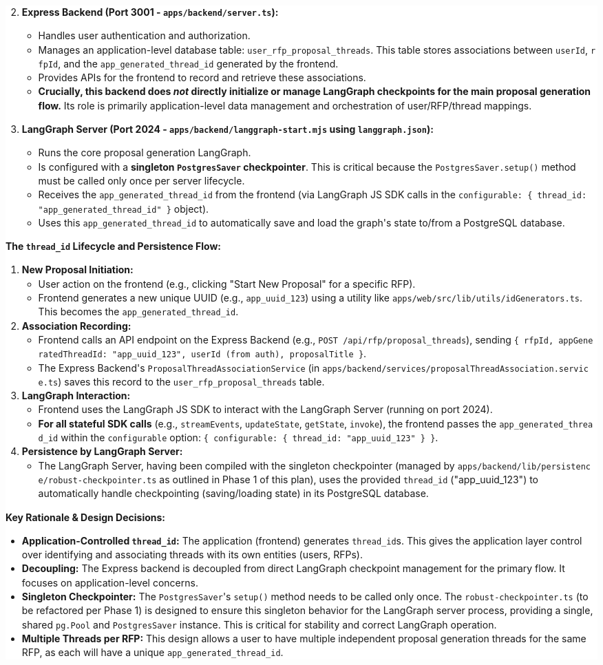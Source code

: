 2.  **Express Backend (Port 3001 - `apps/backend/server.ts`):**

    - Handles user authentication and authorization.
    - Manages an application-level database table: `user_rfp_proposal_threads`. This table stores associations between `userId`, `rfpId`, and the `app_generated_thread_id` generated by the frontend.
    - Provides APIs for the frontend to record and retrieve these associations.
    - **Crucially, this backend does _not_ directly initialize or manage LangGraph checkpoints for the main proposal generation flow.** Its role is primarily application-level data management and orchestration of user/RFP/thread mappings.

3.  **LangGraph Server (Port 2024 - `apps/backend/langgraph-start.mjs` using `langgraph.json`):**
    - Runs the core proposal generation LangGraph.
    - Is configured with a **singleton `PostgresSaver` checkpointer**. This is critical because the `PostgresSaver.setup()` method must be called only once per server lifecycle.
    - Receives the `app_generated_thread_id` from the frontend (via LangGraph JS SDK calls in the `configurable: { thread_id: "app_generated_thread_id" }` object).
    - Uses this `app_generated_thread_id` to automatically save and load the graph's state to/from a PostgreSQL database.

**The `thread_id` Lifecycle and Persistence Flow:**

1.  **New Proposal Initiation:**
    - User action on the frontend (e.g., clicking "Start New Proposal" for a specific RFP).
    - Frontend generates a new unique UUID (e.g., `app_uuid_123`) using a utility like `apps/web/src/lib/utils/idGenerators.ts`. This becomes the `app_generated_thread_id`.
2.  **Association Recording:**
    - Frontend calls an API endpoint on the Express Backend (e.g., `POST /api/rfp/proposal_threads`), sending `{ rfpId, appGeneratedThreadId: "app_uuid_123", userId (from auth), proposalTitle }`.
    - The Express Backend's `ProposalThreadAssociationService` (in `apps/backend/services/proposalThreadAssociation.service.ts`) saves this record to the `user_rfp_proposal_threads` table.
3.  **LangGraph Interaction:**
    - Frontend uses the LangGraph JS SDK to interact with the LangGraph Server (running on port 2024).
    - **For all stateful SDK calls** (e.g., `streamEvents`, `updateState`, `getState`, `invoke`), the frontend passes the `app_generated_thread_id` within the `configurable` option: `{ configurable: { thread_id: "app_uuid_123" } }`.
4.  **Persistence by LangGraph Server:**
    - The LangGraph Server, having been compiled with the singleton checkpointer (managed by `apps/backend/lib/persistence/robust-checkpointer.ts` as outlined in Phase 1 of this plan), uses the provided `thread_id` ("app_uuid_123") to automatically handle checkpointing (saving/loading state) in its PostgreSQL database.

**Key Rationale & Design Decisions:**

- **Application-Controlled `thread_id`:** The application (frontend) generates `thread_id`s. This gives the application layer control over identifying and associating threads with its own entities (users, RFPs).
- **Decoupling:** The Express backend is decoupled from direct LangGraph checkpoint management for the primary flow. It focuses on application-level concerns.
- **Singleton Checkpointer:** The `PostgresSaver`'s `setup()` method needs to be called only once. The `robust-checkpointer.ts` (to be refactored per Phase 1) is designed to ensure this singleton behavior for the LangGraph server process, providing a single, shared `pg.Pool` and `PostgresSaver` instance. This is critical for stability and correct LangGraph operation.
- **Multiple Threads per RFP:** This design allows a user to have multiple independent proposal generation threads for the same RFP, as each will have a unique `app_generated_thread_id`.

